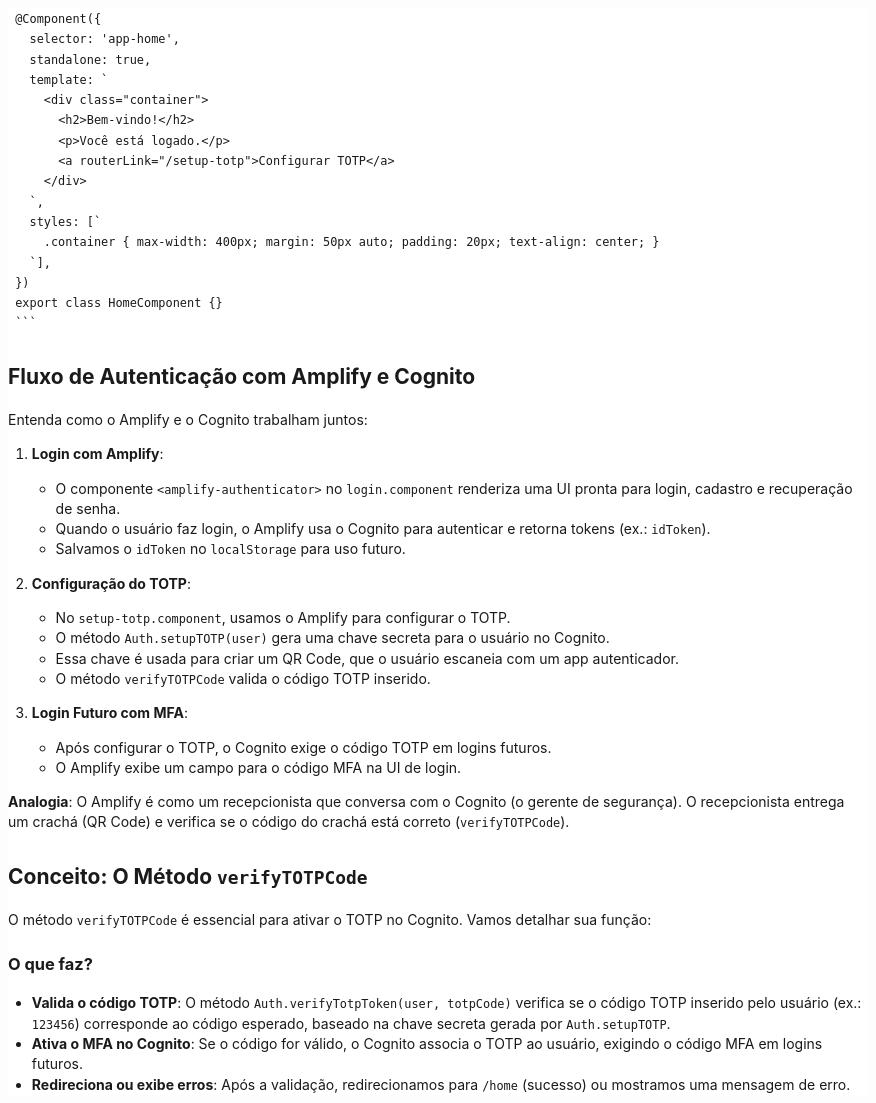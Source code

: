      @Component({
       selector: 'app-home',
       standalone: true,
       template: `
         <div class="container">
           <h2>Bem-vindo!</h2>
           <p>Você está logado.</p>
           <a routerLink="/setup-totp">Configurar TOTP</a>
         </div>
       `,
       styles: [`
         .container { max-width: 400px; margin: 50px auto; padding: 20px; text-align: center; }
       `],
     })
     export class HomeComponent {}
     ```

## Fluxo de Autenticação com Amplify e Cognito
Entenda como o Amplify e o Cognito trabalham juntos:
1. **Login com Amplify**:
   - O componente `<amplify-authenticator>` no `login.component` renderiza uma UI pronta para login, cadastro e recuperação de senha.
   - Quando o usuário faz login, o Amplify usa o Cognito para autenticar e retorna tokens (ex.: `idToken`).
   - Salvamos o `idToken` no `localStorage` para uso futuro.

2. **Configuração do TOTP**:
   - No `setup-totp.component`, usamos o Amplify para configurar o TOTP.
   - O método `Auth.setupTOTP(user)` gera uma chave secreta para o usuário no Cognito.
   - Essa chave é usada para criar um QR Code, que o usuário escaneia com um app autenticador.
   - O método `verifyTOTPCode` valida o código TOTP inserido.

3. **Login Futuro com MFA**:
   - Após configurar o TOTP, o Cognito exige o código TOTP em logins futuros.
   - O Amplify exibe um campo para o código MFA na UI de login.

**Analogia**: O Amplify é como um recepcionista que conversa com o Cognito (o gerente de segurança). O recepcionista entrega um crachá (QR Code) e verifica se o código do crachá está correto (`verifyTOTPCode`).

## Conceito: O Método `verifyTOTPCode`
O método `verifyTOTPCode` é essencial para ativar o TOTP no Cognito. Vamos detalhar sua função:

### O que faz?
- **Valida o código TOTP**: O método `Auth.verifyTotpToken(user, totpCode)` verifica se o código TOTP inserido pelo usuário (ex.: `123456`) corresponde ao código esperado, baseado na chave secreta gerada por `Auth.setupTOTP`.
- **Ativa o MFA no Cognito**: Se o código for válido, o Cognito associa o TOTP ao usuário, exigindo o código MFA em logins futuros.
- **Redireciona ou exibe erros**: Após a validação, redirecionamos para `/home` (sucesso) ou mostramos uma mensagem de erro.
